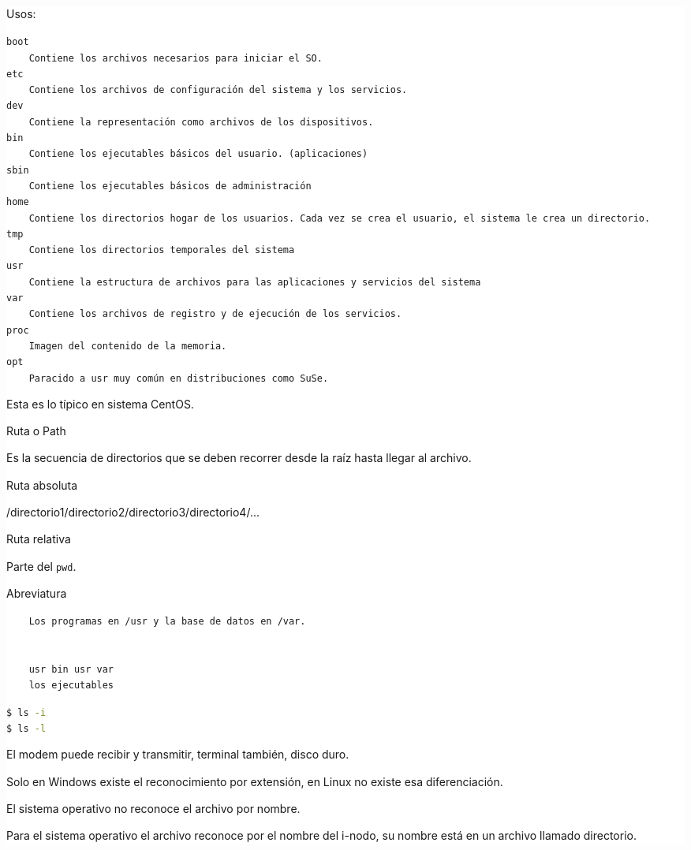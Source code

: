 Usos:

	boot
		Contiene los archivos necesarios para iniciar el SO.
	etc
		Contiene los archivos de configuración del sistema y los servicios.
	dev
		Contiene la representación como archivos de los dispositivos.
	bin
		Contiene los ejecutables básicos del usuario. (aplicaciones)
	sbin
		Contiene los ejecutables básicos de administración
	home
		Contiene los directorios hogar de los usuarios. Cada vez se crea el usuario, el sistema le crea un directorio.
	tmp
		Contiene los directorios temporales del sistema
	usr
		Contiene la estructura de archivos para las aplicaciones y servicios del sistema
	var
		Contiene los archivos de registro y de ejecución de los servicios.
	proc
		Imagen del contenido de la memoria.
	opt
		Paracido a usr muy común en distribuciones como SuSe.

Esta es lo típico en sistema CentOS.

Ruta o Path

Es la secuencia de directorios que se deben recorrer desde la raíz hasta llegar al archivo.

Ruta absoluta

/directorio1/directorio2/directorio3/directorio4/...

Ruta relativa

Parte del `pwd`.

Abreviatura

		Los programas en /usr y la base de datos en /var.


		usr bin usr var
		los ejecutables
```bash
$ ls -i
$ ls -l
```

El modem puede recibir y transmitir, terminal también, disco duro.

Solo en Windows existe el reconocimiento por extensión, en Linux no existe esa diferenciación.

El sistema operativo no reconoce el archivo por nombre.

Para el sistema operativo el archivo reconoce por el nombre del  i-nodo, su nombre está en un archivo llamado directorio.
